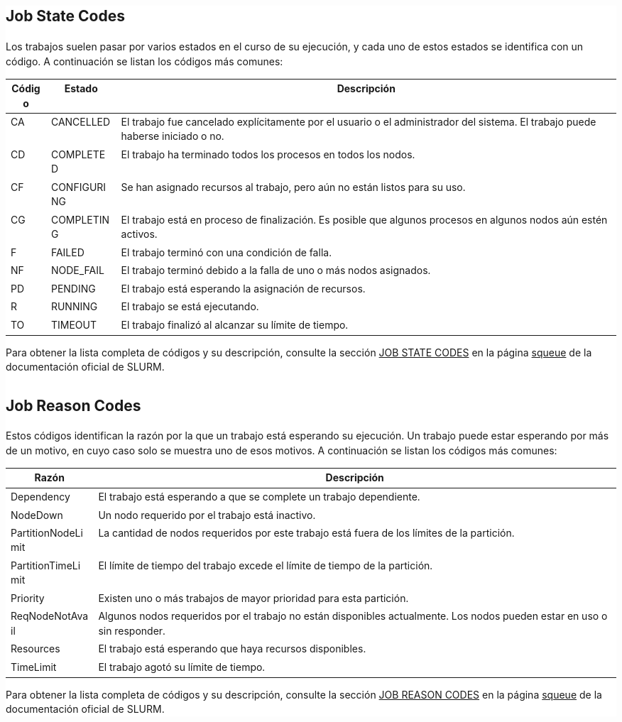 ## Job State Codes

Los trabajos suelen pasar por varios estados en el curso de su ejecución, y cada uno 
de estos estados se identifica con un código. A continuación se listan los códigos más comunes:

| **Código** | **Estado** | **Descripción** |
|------------|------------|-----------------|
| CA | CANCELLED | El trabajo fue cancelado explícitamente por el usuario o el administrador del sistema. El trabajo puede haberse iniciado o no. |
| CD | COMPLETED | El trabajo ha terminado todos los procesos en todos los nodos. |
| CF | CONFIGURING | Se han asignado recursos al trabajo, pero aún no están listos para su uso. |
| CG | COMPLETING | El trabajo está en proceso de finalización. Es posible que algunos procesos en algunos nodos aún estén activos. |
| F | FAILED | El trabajo terminó con una condición de falla. |
| NF | NODE_FAIL |El trabajo terminó debido a la falla de uno o más nodos asignados. |
| PD | PENDING | El trabajo está esperando la asignación de recursos. |
| R | RUNNING | El trabajo se está ejecutando. |
| TO | TIMEOUT | El trabajo finalizó al alcanzar su límite de tiempo. |

Para obtener la lista completa de códigos y su descripción, consulte la sección 
[JOB STATE CODES](https://slurm.schedmd.com/squeue.html#lbAG) en la página 
[squeue](https://slurm.schedmd.com/squeue.html) de la documentación oficial de SLURM.

## Job Reason Codes

Estos códigos identifican la razón por la que un trabajo está esperando su ejecución. 
Un trabajo puede estar esperando por más de un motivo, en cuyo caso solo se muestra uno 
de esos motivos. A continuación se listan los códigos más comunes:

| **Razón** | **Descripción** |
|-----------|-----------------|
| Dependency         | El trabajo está esperando a que se complete un trabajo dependiente.|   
| NodeDown           | Un nodo requerido por el trabajo está inactivo. |
| PartitionNodeLimit | La cantidad de nodos requeridos por este trabajo está fuera de los límites de la partición. |
| PartitionTimeLimit | El límite de tiempo del trabajo excede el límite de tiempo de la partición. |
| Priority           | Existen uno o más trabajos de mayor prioridad para esta partición. |
| ReqNodeNotAvail    | Algunos nodos requeridos por el trabajo no están disponibles actualmente. Los nodos pueden estar en uso o sin responder. |
| Resources          | El trabajo está esperando que haya recursos disponibles. |
| TimeLimit          | El trabajo agotó su límite de tiempo. |

Para obtener la lista completa de códigos y su descripción, consulte la sección 
[JOB REASON CODES](https://slurm.schedmd.com/squeue.html#lbAF) en la página 
[squeue](https://slurm.schedmd.com/squeue.html) de la documentación oficial de SLURM.
